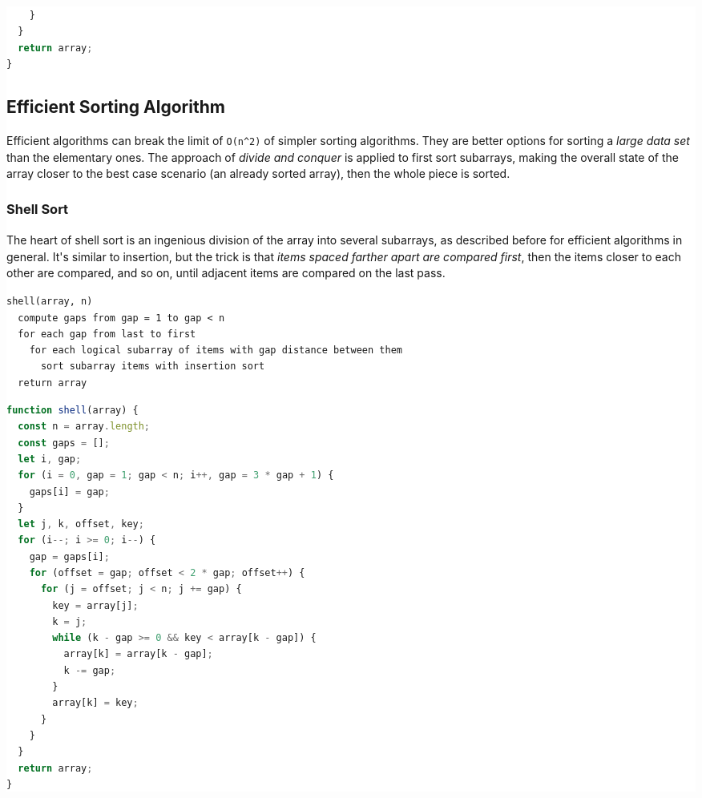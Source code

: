 ```javascript
    }
  }
  return array;
}
```

## Efficient Sorting Algorithm

Efficient algorithms can break the limit of `O(n^2)` of simpler sorting algorithms. They are better options for sorting a *large data set* than the elementary ones. The approach of *divide and conquer* is applied to first sort subarrays, making the overall state of the array closer to the best case scenario (an already sorted array), then the whole piece is sorted.

### Shell Sort

The heart of shell sort is an ingenious division of the array into several subarrays, as described before for efficient algorithms in general. It's similar to insertion, but the trick is that *items spaced farther apart are compared first*, then the items closer to each other are compared, and so on, until adjacent items are compared on the last pass.

```txt
shell(array, n)
  compute gaps from gap = 1 to gap < n
  for each gap from last to first
    for each logical subarray of items with gap distance between them
      sort subarray items with insertion sort
  return array
```

```javascript
function shell(array) {
  const n = array.length;
  const gaps = [];
  let i, gap;
  for (i = 0, gap = 1; gap < n; i++, gap = 3 * gap + 1) {
    gaps[i] = gap;
  }
  let j, k, offset, key;
  for (i--; i >= 0; i--) {
    gap = gaps[i];
    for (offset = gap; offset < 2 * gap; offset++) {
      for (j = offset; j < n; j += gap) {
        key = array[j];
        k = j;
        while (k - gap >= 0 && key < array[k - gap]) {
          array[k] = array[k - gap];
          k -= gap;
        }
        array[k] = key;
      }
    }
  }
  return array;
}
```
